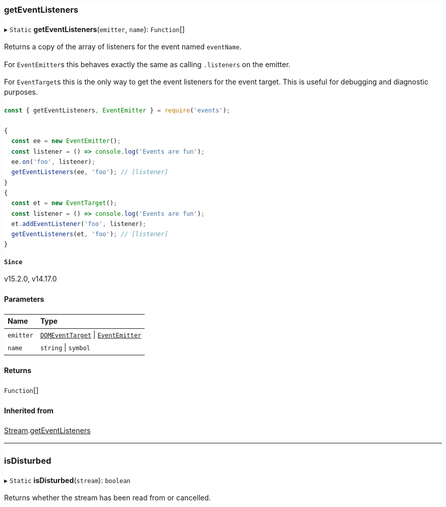 ### getEventListeners

▸ `Static` **getEventListeners**(`emitter`, `name`): `Function`[]

Returns a copy of the array of listeners for the event named `eventName`.

For `EventEmitter`s this behaves exactly the same as calling `.listeners` on
the emitter.

For `EventTarget`s this is the only way to get the event listeners for the
event target. This is useful for debugging and diagnostic purposes.

```js
const { getEventListeners, EventEmitter } = require('events');

{
  const ee = new EventEmitter();
  const listener = () => console.log('Events are fun');
  ee.on('foo', listener);
  getEventListeners(ee, 'foo'); // [listener]
}
{
  const et = new EventTarget();
  const listener = () => console.log('Events are fun');
  et.addEventListener('foo', listener);
  getEventListeners(et, 'foo'); // [listener]
}
```

**`Since`**

v15.2.0, v14.17.0

#### Parameters

| Name | Type |
| :------ | :------ |
| `emitter` | [`DOMEventTarget`](../interfaces/internal_.DOMEventTarget.md) \| [`EventEmitter`](../interfaces/internal_.EventEmitter-2.md) |
| `name` | `string` \| `symbol` |

#### Returns

`Function`[]

#### Inherited from

[Stream](internal_.Stream.md).[getEventListeners](internal_.Stream.md#geteventlisteners)

___

### isDisturbed

▸ `Static` **isDisturbed**(`stream`): `boolean`

Returns whether the stream has been read from or cancelled.
